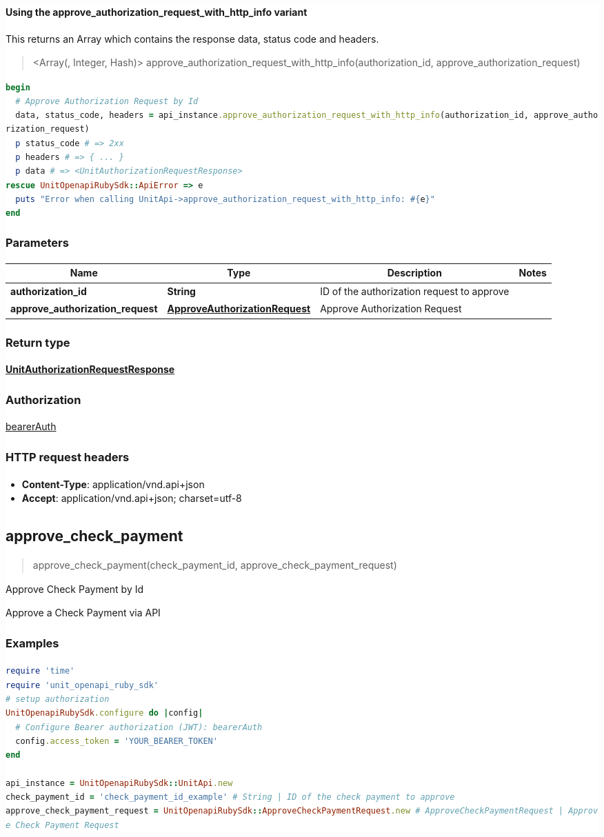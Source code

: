 #### Using the approve_authorization_request_with_http_info variant

This returns an Array which contains the response data, status code and headers.

> <Array(<UnitAuthorizationRequestResponse>, Integer, Hash)> approve_authorization_request_with_http_info(authorization_id, approve_authorization_request)

```ruby
begin
  # Approve Authorization Request by Id
  data, status_code, headers = api_instance.approve_authorization_request_with_http_info(authorization_id, approve_authorization_request)
  p status_code # => 2xx
  p headers # => { ... }
  p data # => <UnitAuthorizationRequestResponse>
rescue UnitOpenapiRubySdk::ApiError => e
  puts "Error when calling UnitApi->approve_authorization_request_with_http_info: #{e}"
end
```

### Parameters

| Name | Type | Description | Notes |
| ---- | ---- | ----------- | ----- |
| **authorization_id** | **String** | ID of the authorization request to approve |  |
| **approve_authorization_request** | [**ApproveAuthorizationRequest**](ApproveAuthorizationRequest.md) | Approve Authorization Request |  |

### Return type

[**UnitAuthorizationRequestResponse**](UnitAuthorizationRequestResponse.md)

### Authorization

[bearerAuth](../README.md#bearerAuth)

### HTTP request headers

- **Content-Type**: application/vnd.api+json
- **Accept**: application/vnd.api+json; charset=utf-8


## approve_check_payment

> <UnitCheckPaymentResponse> approve_check_payment(check_payment_id, approve_check_payment_request)

Approve Check Payment by Id

Approve a Check Payment via API 

### Examples

```ruby
require 'time'
require 'unit_openapi_ruby_sdk'
# setup authorization
UnitOpenapiRubySdk.configure do |config|
  # Configure Bearer authorization (JWT): bearerAuth
  config.access_token = 'YOUR_BEARER_TOKEN'
end

api_instance = UnitOpenapiRubySdk::UnitApi.new
check_payment_id = 'check_payment_id_example' # String | ID of the check payment to approve
approve_check_payment_request = UnitOpenapiRubySdk::ApproveCheckPaymentRequest.new # ApproveCheckPaymentRequest | Approve Check Payment Request

```